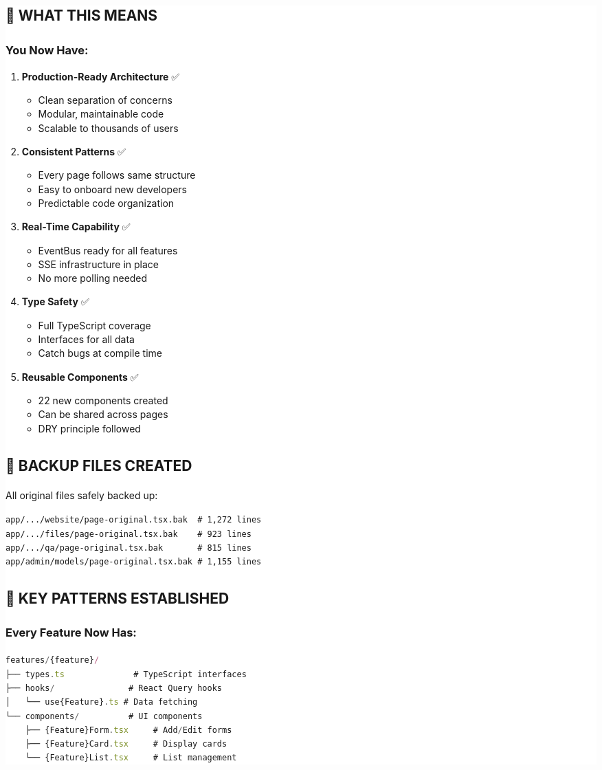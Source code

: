 ## 🎯 WHAT THIS MEANS

### You Now Have:
1. **Production-Ready Architecture** ✅
   - Clean separation of concerns
   - Modular, maintainable code
   - Scalable to thousands of users

2. **Consistent Patterns** ✅
   - Every page follows same structure
   - Easy to onboard new developers
   - Predictable code organization

3. **Real-Time Capability** ✅
   - EventBus ready for all features
   - SSE infrastructure in place
   - No more polling needed

4. **Type Safety** ✅
   - Full TypeScript coverage
   - Interfaces for all data
   - Catch bugs at compile time

5. **Reusable Components** ✅
   - 22 new components created
   - Can be shared across pages
   - DRY principle followed

## 📁 BACKUP FILES CREATED

All original files safely backed up:
```
app/.../website/page-original.tsx.bak  # 1,272 lines
app/.../files/page-original.tsx.bak    # 923 lines
app/.../qa/page-original.tsx.bak       # 815 lines
app/admin/models/page-original.tsx.bak # 1,155 lines
```

## 🔑 KEY PATTERNS ESTABLISHED

### Every Feature Now Has:
```typescript
features/{feature}/
├── types.ts              # TypeScript interfaces
├── hooks/               # React Query hooks
│   └── use{Feature}.ts # Data fetching
└── components/          # UI components
    ├── {Feature}Form.tsx     # Add/Edit forms
    ├── {Feature}Card.tsx     # Display cards
    └── {Feature}List.tsx     # List management
```
